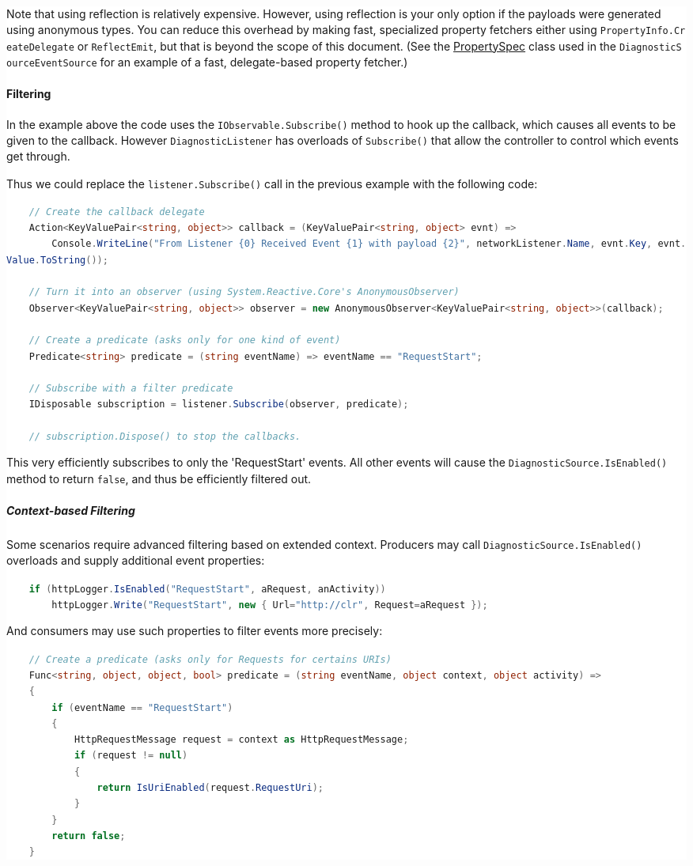 Note that using reflection is relatively expensive. However, using reflection is your only
option if the payloads were generated using anonymous types. You can reduce this overhead by
making fast, specialized property fetchers either using `PropertyInfo.CreateDelegate` or
`ReflectEmit`, but that is beyond the scope of this document.
(See the [PropertySpec](https://github.com/dotnet/corefx/blob/master/src/System.Diagnostics.DiagnosticSource/src/System/Diagnostics/DiagnosticSourceEventSource.cs#L784)
class used in the `DiagnosticSourceEventSource` for an example of a fast, delegate-based property fetcher.)

#### Filtering

In the example above the code uses the `IObservable.Subscribe()` method to hook up the callback, which
causes all events to be given to the callback. However `DiagnosticListener` has overloads of
`Subscribe()` that allow the controller to control which events get through.

Thus we could replace the `listener.Subscribe()` call in the previous example with the following code:

```C#
    // Create the callback delegate
    Action<KeyValuePair<string, object>> callback = (KeyValuePair<string, object> evnt) =>
        Console.WriteLine("From Listener {0} Received Event {1} with payload {2}", networkListener.Name, evnt.Key, evnt.Value.ToString());

    // Turn it into an observer (using System.Reactive.Core's AnonymousObserver)
    Observer<KeyValuePair<string, object>> observer = new AnonymousObserver<KeyValuePair<string, object>>(callback);

    // Create a predicate (asks only for one kind of event)
    Predicate<string> predicate = (string eventName) => eventName == "RequestStart";

    // Subscribe with a filter predicate
    IDisposable subscription = listener.Subscribe(observer, predicate);

    // subscription.Dispose() to stop the callbacks.
```

This very efficiently subscribes to only the 'RequestStart' events. All other events will cause the `DiagnosticSource.IsEnabled()`
method to return `false`, and thus be efficiently filtered out.

##### Context-based Filtering
Some scenarios require advanced filtering based on extended context.
Producers may call `DiagnosticSource.IsEnabled()` overloads and supply additional event properties:

```C#
    if (httpLogger.IsEnabled("RequestStart", aRequest, anActivity))
        httpLogger.Write("RequestStart", new { Url="http://clr", Request=aRequest });
```

And consumers may use such properties to filter events more precisely:

```C#
    // Create a predicate (asks only for Requests for certains URIs)
    Func<string, object, object, bool> predicate = (string eventName, object context, object activity) =>
    {
        if (eventName == "RequestStart")
        {
            HttpRequestMessage request = context as HttpRequestMessage;
            if (request != null)
            {
                return IsUriEnabled(request.RequestUri);
            }
        }
        return false;
    }
```